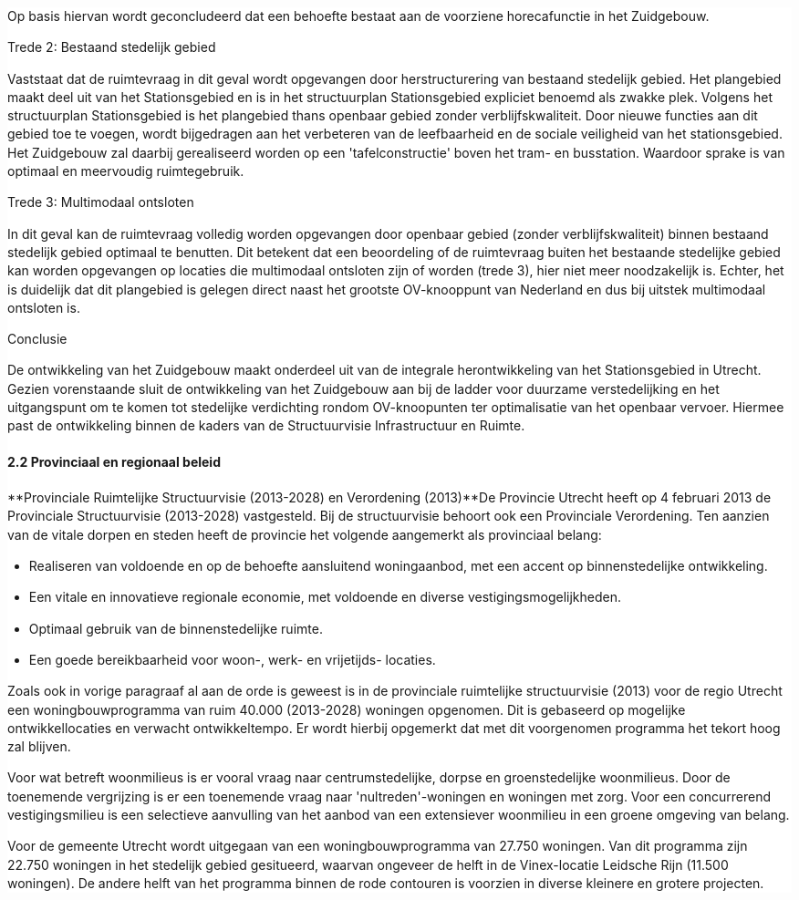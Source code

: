 Op basis hiervan wordt geconcludeerd dat een behoefte bestaat aan de voorziene horecafunctie in het Zuidgebouw.

Trede 2: Bestaand stedelijk gebied

Vaststaat dat de ruimtevraag in dit geval wordt opgevangen door herstructurering van bestaand stedelijk gebied. Het plangebied maakt deel uit van het Stationsgebied en is in het structuurplan Stationsgebied expliciet benoemd als zwakke plek. Volgens het structuurplan Stationsgebied is het plangebied thans openbaar gebied zonder verblijfskwaliteit. Door nieuwe functies aan dit gebied toe te voegen, wordt bijgedragen aan het verbeteren van de leefbaarheid en de sociale veiligheid van het stationsgebied. Het Zuidgebouw zal daarbij gerealiseerd worden op een 'tafelconstructie' boven het tram\- en busstation. Waardoor sprake is van optimaal en meervoudig ruimtegebruik.

Trede 3: Multimodaal ontsloten

In dit geval kan de ruimtevraag volledig worden opgevangen door openbaar gebied (zonder verblijfskwaliteit) binnen bestaand stedelijk gebied optimaal te benutten. Dit betekent dat een beoordeling of de ruimtevraag buiten het bestaande stedelijke gebied kan worden opgevangen op locaties die multimodaal ontsloten zijn of worden (trede 3\), hier niet meer noodzakelijk is. Echter, het is duidelijk dat dit plangebied is gelegen direct naast het grootste OV\-knooppunt van Nederland en dus bij uitstek multimodaal ontsloten is.

Conclusie

De ontwikkeling van het Zuidgebouw maakt onderdeel uit van de integrale herontwikkeling van het Stationsgebied in Utrecht. Gezien vorenstaande sluit de ontwikkeling van het Zuidgebouw aan bij de ladder voor duurzame verstedelijking en het uitgangspunt om te komen tot stedelijke verdichting rondom OV\-knoopunten ter optimalisatie van het openbaar vervoer. Hiermee past de ontwikkeling binnen de kaders van de Structuurvisie Infrastructuur en Ruimte.

#### 2\.2 Provinciaal en regionaal beleid

**Provinciale Ruimtelijke Structuurvisie (2013\-2028\) en Verordening (2013\)**De Provincie Utrecht heeft op 4 februari 2013 de Provinciale Structuurvisie (2013\-2028\) vastgesteld. Bij de structuurvisie behoort ook een Provinciale Verordening. Ten aanzien van de vitale dorpen en steden heeft de provincie het volgende aangemerkt als provinciaal belang:

* Realiseren van voldoende en op de behoefte aansluitend woningaanbod, met een accent op binnenstedelijke ontwikkeling.

* Een vitale en innovatieve regionale economie, met voldoende en diverse vestigingsmogelijkheden.

* Optimaal gebruik van de binnenstedelijke ruimte.

* Een goede bereikbaarheid voor woon\-, werk\- en vrijetijds\- locaties.

Zoals ook in vorige paragraaf al aan de orde is geweest is in de provinciale ruimtelijke structuurvisie (2013\) voor de regio Utrecht een woningbouwprogramma van ruim 40\.000 (2013\-2028\) woningen opgenomen. Dit is gebaseerd op mogelijke ontwikkellocaties en verwacht ontwikkeltempo. Er wordt hierbij opgemerkt dat met dit voorgenomen programma het tekort hoog zal blijven.

Voor wat betreft woonmilieus is er vooral vraag naar centrumstedelijke, dorpse en groenstedelijke woonmilieus. Door de toenemende vergrijzing is er een toenemende vraag naar 'nultreden'\-woningen en woningen met zorg. Voor een concurrerend vestigingsmilieu is een selectieve aanvulling van het aanbod van een extensiever woonmilieu in een groene omgeving van belang.

Voor de gemeente Utrecht wordt uitgegaan van een woningbouwprogramma van 27\.750 woningen. Van dit programma zijn 22\.750 woningen in het stedelijk gebied gesitueerd, waarvan ongeveer de helft in de Vinex\-locatie Leidsche Rijn (11\.500 woningen). De andere helft van het programma binnen de rode contouren is voorzien in diverse kleinere en grotere projecten.
